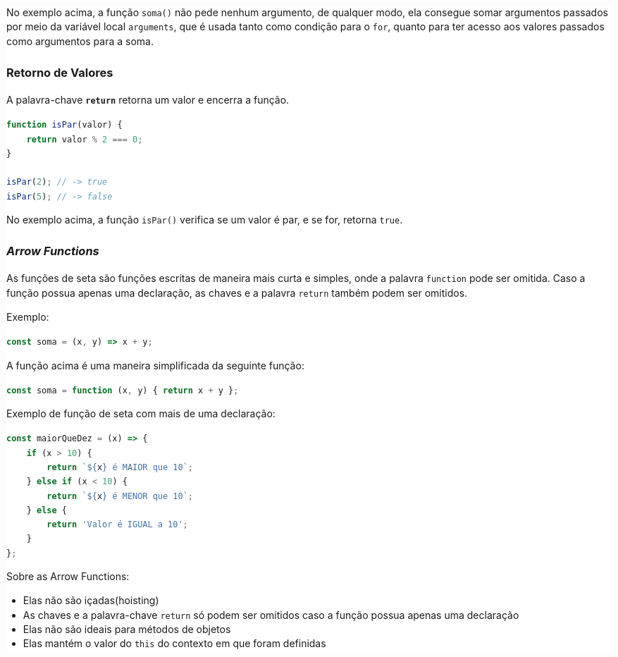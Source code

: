 No exemplo acima, a função `soma()` não pede nenhum argumento, de qualquer modo, ela consegue somar argumentos passados por meio da variável local `arguments`, que é usada tanto como condição para o `for`, quanto para ter acesso aos valores passados como argumentos para a soma.

### Retorno de Valores

A palavra-chave **`return`** retorna um valor e encerra a função.

``` js
function isPar(valor) {
    return valor % 2 === 0;
}

isPar(2); // -> true
isPar(5); // -> false
```

No exemplo acima, a função `isPar()` verifica se um valor é par, e se for, retorna `true`.

### *Arrow Functions*

As funções de seta são funções escritas de maneira mais curta e simples, onde a palavra `function` pode ser omitida. Caso a função possua apenas uma declaração, as chaves e a palavra `return` também podem ser omitidos.

Exemplo:

``` js
const soma = (x, y) => x + y;
```

A função acima é uma maneira simplificada da seguinte função:

``` js
const soma = function (x, y) { return x + y };
```

Exemplo de função de seta com mais de uma declaração:

``` js
const maiorQueDez = (x) => {
    if (x > 10) {
        return `${x} é MAIOR que 10`;
    } else if (x < 10) {
        return `${x} é MENOR que 10`;
    } else {
        return 'Valor é IGUAL a 10';
    }
};
```

Sobre as Arrow Functions:

* Elas não são içadas(hoisting)
* As chaves e a palavra-chave `return` só podem ser omitidos caso a função possua apenas uma declaração
* Elas não são ideais para métodos de objetos
* Elas mantém o valor do `this` do contexto em que foram definidas
